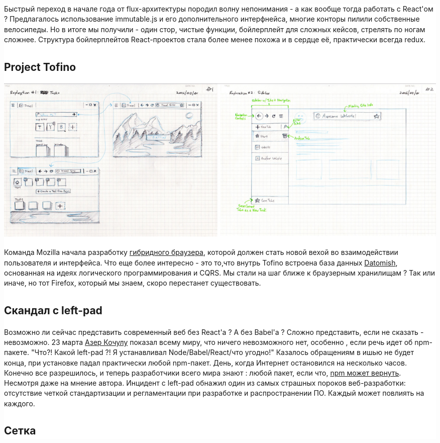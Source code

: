 Быстрый переход в начале года от flux-архитектуры породил волну непонимания - а как вообще тогда работать с React'ом ? Предлагалось использование immutable.js и его дополнительного интерфнейса, многие конторы пилили собственные велосипеды. Но в итоге мы получили - один стор, чистые функции, бойлерплейт для сложных кейсов, стрелять по ногам сложнее. Структура бойлерплейтов React-проектов стала более менее похожа и в сердце её, практически всегда redux.

## Project Tofino

![image](/images/year-resume/ff.png)

Команда Mozilla начала разработку [гибридного браузера](https://github.com/mozilla/tofino), которой должен стать новой вехой во взаимодействии пользователя и интерфейса. Что еще более интересно  - это то,что внутрь Tofino встроена база данных [Datomish](https://medium.com/project-tofino/introducing-datomish-a-flexible-embedded-knowledge-store-1d7976bff344#.3exien4py), основанная на идеях логического программирования и CQRS. Мы стали на шаг ближе к браузерным хранилищам ? Так или иначе, но тот Firefox, который мы знаем, скоро перестанет существовать.


## Скандал с left-pad


Возможно ли сейчас представить современный веб без React'a ? А без Babel'a ? Сложно представить, если не сказать - невозможно. 23 марта [Азер Кочулу](https://medium.com/@azerbike/i-ve-just-liberated-my-modules-9045c06be67c#.2t9nzr5aa) показал всему миру, что ничего невозможного нет, особенно , если речь идет об npm-пакете. "Что?! Какой left-pad ?! Я устанавливал Node/Babel/React/что угодно!" Казалось обращениям в ишью не будет конца, при установке падал практически любой npm-пакет. День, когда Интернет остановился на несколько часов. Конечно все разрешилось, и теперь разработчики всего мира знают : любой пакет, если что,  [npm может вернуть](https://twitter.com/seldo/status/712414588281552900). Несмотря даже на мнение автора.
Инцидент с left-pad обнажил один из самых страшных пороков веб-разработки: отсутствие четкой стандартизации и регламентации при разработке и распространении ПО. Каждый может повлиять на каждого.




## Сетка
